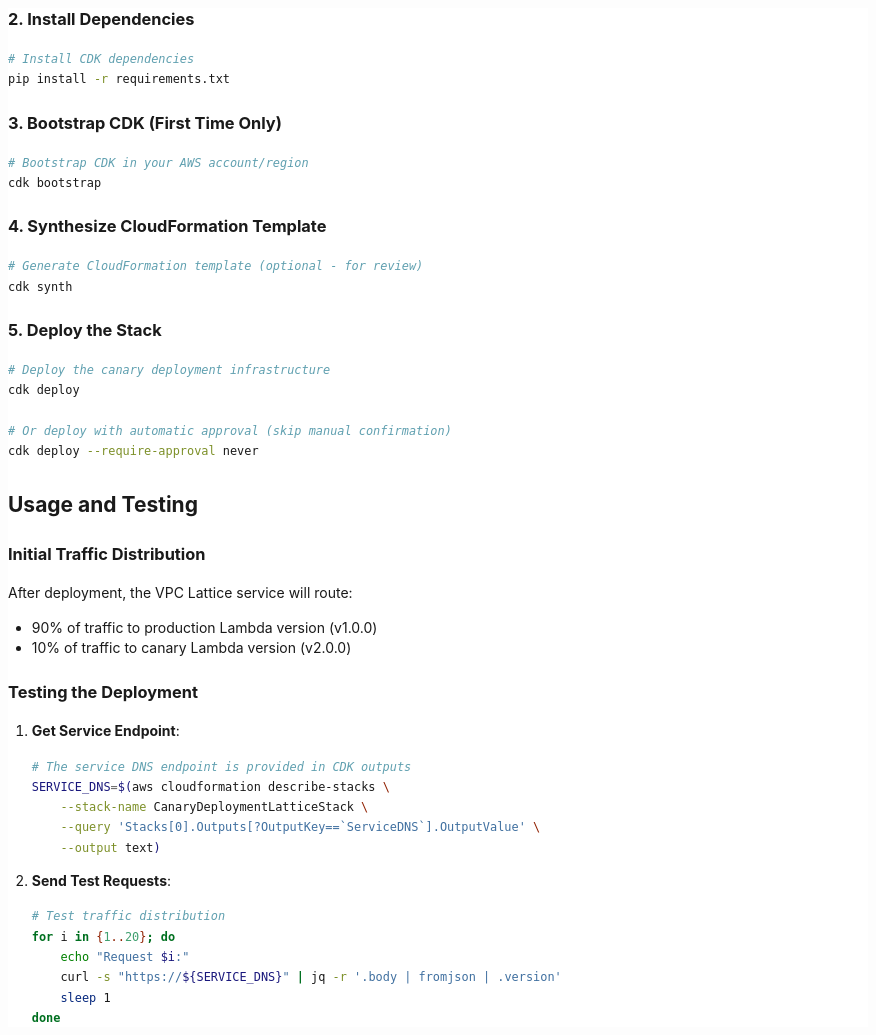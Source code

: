 ### 2. Install Dependencies

```bash
# Install CDK dependencies
pip install -r requirements.txt
```

### 3. Bootstrap CDK (First Time Only)

```bash
# Bootstrap CDK in your AWS account/region
cdk bootstrap
```

### 4. Synthesize CloudFormation Template

```bash
# Generate CloudFormation template (optional - for review)
cdk synth
```

### 5. Deploy the Stack

```bash
# Deploy the canary deployment infrastructure
cdk deploy

# Or deploy with automatic approval (skip manual confirmation)
cdk deploy --require-approval never
```

## Usage and Testing

### Initial Traffic Distribution

After deployment, the VPC Lattice service will route:
- 90% of traffic to production Lambda version (v1.0.0)
- 10% of traffic to canary Lambda version (v2.0.0)

### Testing the Deployment

1. **Get Service Endpoint**:
   ```bash
   # The service DNS endpoint is provided in CDK outputs
   SERVICE_DNS=$(aws cloudformation describe-stacks \
       --stack-name CanaryDeploymentLatticeStack \
       --query 'Stacks[0].Outputs[?OutputKey==`ServiceDNS`].OutputValue' \
       --output text)
   ```

2. **Send Test Requests**:
   ```bash
   # Test traffic distribution
   for i in {1..20}; do
       echo "Request $i:"
       curl -s "https://${SERVICE_DNS}" | jq -r '.body | fromjson | .version'
       sleep 1
   done
   ```

